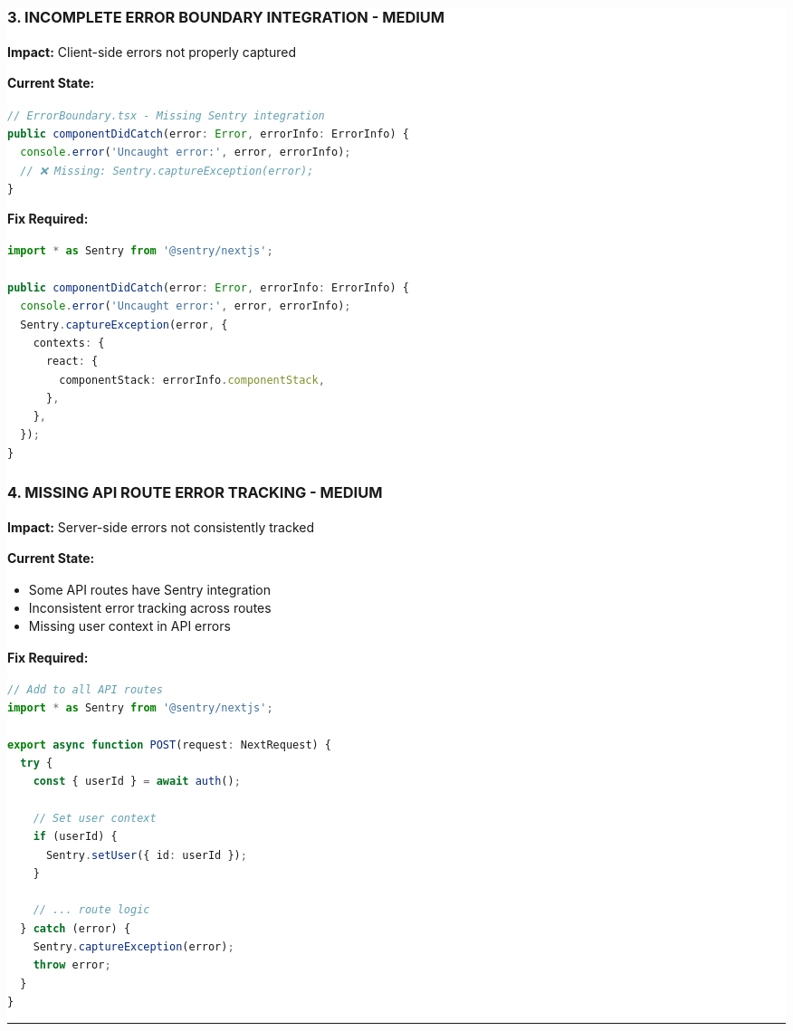 ### 3. **INCOMPLETE ERROR BOUNDARY INTEGRATION** - MEDIUM
**Impact:** Client-side errors not properly captured

**Current State:**
```typescript
// ErrorBoundary.tsx - Missing Sentry integration
public componentDidCatch(error: Error, errorInfo: ErrorInfo) {
  console.error('Uncaught error:', error, errorInfo);
  // ❌ Missing: Sentry.captureException(error);
}
```

**Fix Required:**
```typescript
import * as Sentry from '@sentry/nextjs';

public componentDidCatch(error: Error, errorInfo: ErrorInfo) {
  console.error('Uncaught error:', error, errorInfo);
  Sentry.captureException(error, {
    contexts: {
      react: {
        componentStack: errorInfo.componentStack,
      },
    },
  });
}
```

### 4. **MISSING API ROUTE ERROR TRACKING** - MEDIUM
**Impact:** Server-side errors not consistently tracked

**Current State:**
- Some API routes have Sentry integration
- Inconsistent error tracking across routes
- Missing user context in API errors

**Fix Required:**
```typescript
// Add to all API routes
import * as Sentry from '@sentry/nextjs';

export async function POST(request: NextRequest) {
  try {
    const { userId } = await auth();
    
    // Set user context
    if (userId) {
      Sentry.setUser({ id: userId });
    }
    
    // ... route logic
  } catch (error) {
    Sentry.captureException(error);
    throw error;
  }
}
```

---